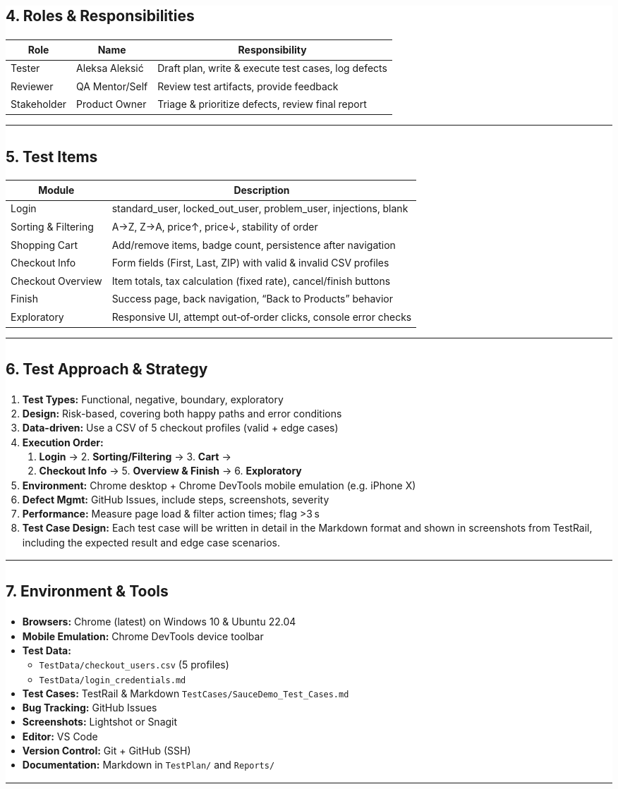 
## 4. Roles & Responsibilities

| Role        | Name            | Responsibility                                        |
|-------------|-----------------|------------------------------------------------------|
| Tester      | Aleksa Aleksić  | Draft plan, write & execute test cases, log defects  |
| Reviewer    | QA Mentor/Self  | Review test artifacts, provide feedback              |
| Stakeholder | Product Owner   | Triage & prioritize defects, review final report     |

---

## 5. Test Items

| Module              | Description                                                      |
|---------------------|------------------------------------------------------------------|
| Login               | standard_user, locked_out_user, problem_user, injections, blank  |
| Sorting & Filtering | A→Z, Z→A, price↑, price↓, stability of order                    |
| Shopping Cart       | Add/remove items, badge count, persistence after navigation      |
| Checkout Info       | Form fields (First, Last, ZIP) with valid & invalid CSV profiles |
| Checkout Overview   | Item totals, tax calculation (fixed rate), cancel/finish buttons |
| Finish              | Success page, back navigation, “Back to Products” behavior       |
| Exploratory         | Responsive UI, attempt out‐of‐order clicks, console error checks |

---

## 6. Test Approach & Strategy

1. **Test Types:** Functional, negative, boundary, exploratory  
2. **Design:** Risk-based, covering both happy paths and error conditions  
3. **Data-driven:** Use a CSV of 5 checkout profiles (valid + edge cases)  
4. **Execution Order:**  
   1. **Login** → 2. **Sorting/Filtering** → 3. **Cart** →  
   4. **Checkout Info** → 5. **Overview & Finish** → 6. **Exploratory**  
5. **Environment:** Chrome desktop + Chrome DevTools mobile emulation (e.g. iPhone X)  
6. **Defect Mgmt:** GitHub Issues, include steps, screenshots, severity  
7. **Performance:** Measure page load & filter action times; flag >3 s  
8. **Test Case Design:** Each test case will be written in detail in the Markdown format and shown in screenshots from TestRail, including the expected result and edge case scenarios.

---

## 7. Environment & Tools

- **Browsers:** Chrome (latest) on Windows 10 & Ubuntu 22.04  
- **Mobile Emulation:** Chrome DevTools device toolbar  
- **Test Data:**  
  - `TestData/checkout_users.csv` (5 profiles)  
  - `TestData/login_credentials.md`  
- **Test Cases:** TestRail & Markdown `TestCases/SauceDemo_Test_Cases.md`  
- **Bug Tracking:** GitHub Issues  
- **Screenshots:** Lightshot or Snagit  
- **Editor:** VS Code  
- **Version Control:** Git + GitHub (SSH)  
- **Documentation:** Markdown in `TestPlan/` and `Reports/`

---